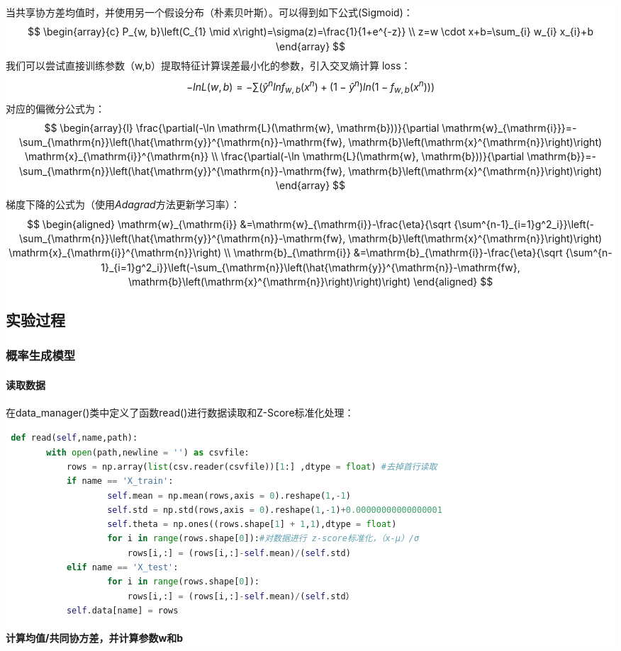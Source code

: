 当共享协方差均值时，并使用另一个假设分布（朴素贝叶斯）。可以得到如下公式(Sigmoid)：
$$
\begin{array}{c} P_{w, b}\left(C_{1} \mid x\right)=\sigma(z)=\frac{1}{1+e^{-z}} \\ z=w \cdot x+b=\sum_{i} w_{i} x_{i}+b \end{array}
$$
我们可以尝试直接训练参数（w,b）提取特征计算误差最小化的参数，引入交叉熵计算 loss：
$$
-lnL(w,b)=-\sum(\hat{y}^nlnf_{w,b}(x^n)+(1-\hat{y}^n)ln(1-f_{w,b}(x^n)))
$$
对应的偏微分公式为：
$$
\begin{array}{l} \frac{\partial(-\ln \mathrm{L}(\mathrm{w}, \mathrm{b}))}{\partial \mathrm{w}_{\mathrm{i}}}=-\sum_{\mathrm{n}}\left(\hat{\mathrm{y}}^{\mathrm{n}}-\mathrm{fw}, \mathrm{b}\left(\mathrm{x}^{\mathrm{n}}\right)\right) \mathrm{x}_{\mathrm{i}}^{\mathrm{n}} \\ \frac{\partial(-\ln \mathrm{L}(\mathrm{w}, \mathrm{b}))}{\partial \mathrm{b}}=-\sum_{\mathrm{n}}\left(\hat{\mathrm{y}}^{\mathrm{n}}-\mathrm{fw}, \mathrm{b}\left(\mathrm{x}^{\mathrm{n}}\right)\right) \end{array}
$$
梯度下降的公式为（使用$Adagrad$方法更新学习率）：
$$
\begin{aligned} \mathrm{w}_{\mathrm{i}} &=\mathrm{w}_{\mathrm{i}}-\frac{\eta}{\sqrt {\sum^{n-1}_{i=1}g^2_i}}\left(-\sum_{\mathrm{n}}\left(\hat{\mathrm{y}}^{\mathrm{n}}-\mathrm{fw}, \mathrm{b}\left(\mathrm{x}^{\mathrm{n}}\right)\right) \mathrm{x}_{\mathrm{i}}^{\mathrm{n}}\right) \\ \mathrm{b}_{\mathrm{i}} &=\mathrm{b}_{\mathrm{i}}-\frac{\eta}{\sqrt {\sum^{n-1}_{i=1}g^2_i}}\left(-\sum_{\mathrm{n}}\left(\hat{\mathrm{y}}^{\mathrm{n}}-\mathrm{fw}, \mathrm{b}\left(\mathrm{x}^{\mathrm{n}}\right)\right)\right) \end{aligned}
$$

## 实验过程

### 概率生成模型

#### 读取数据

在data_manager()类中定义了函数read()进行数据读取和Z-Score标准化处理：

```python
 def read(self,name,path):
        with open(path,newline = '') as csvfile:
            rows = np.array(list(csv.reader(csvfile))[1:] ,dtype = float) #去掉首行读取
            if name == 'X_train':
                    self.mean = np.mean(rows,axis = 0).reshape(1,-1)
                    self.std = np.std(rows,axis = 0).reshape(1,-1)+0.00000000000000001
                    self.theta = np.ones((rows.shape[1] + 1,1),dtype = float)
                    for i in range(rows.shape[0]):#对数据进行 z-score标准化，（x-μ）/σ
                        rows[i,:] = (rows[i,:]-self.mean)/(self.std)
            elif name == 'X_test': 
                    for i in range(rows.shape[0]):
                        rows[i,:] = (rows[i,:]-self.mean)/(self.std）
            self.data[name] = rows
```

#### **计算均值/共同协方差，并计算参数w和b**
